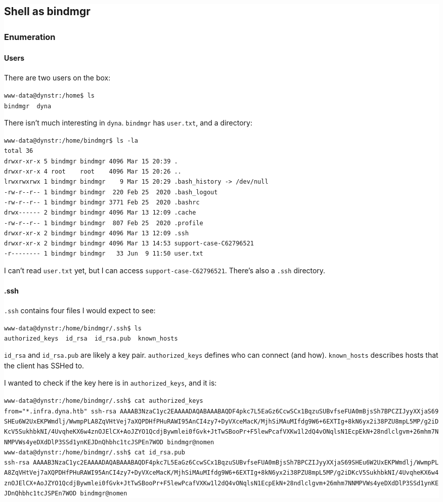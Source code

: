 ## Shell as bindmgr

### Enumeration

#### Users

There are two users on the box:

    
    
    www-data@dynstr:/home$ ls
    bindmgr  dyna
    

There isn’t much interesting in `dyna`. `bindmgr` has `user.txt`, and a
directory:

    
    
    www-data@dynstr:/home/bindmgr$ ls -la
    total 36
    drwxr-xr-x 5 bindmgr bindmgr 4096 Mar 15 20:39 .
    drwxr-xr-x 4 root    root    4096 Mar 15 20:26 ..
    lrwxrwxrwx 1 bindmgr bindmgr    9 Mar 15 20:29 .bash_history -> /dev/null
    -rw-r--r-- 1 bindmgr bindmgr  220 Feb 25  2020 .bash_logout
    -rw-r--r-- 1 bindmgr bindmgr 3771 Feb 25  2020 .bashrc
    drwx------ 2 bindmgr bindmgr 4096 Mar 13 12:09 .cache
    -rw-r--r-- 1 bindmgr bindmgr  807 Feb 25  2020 .profile
    drwxr-xr-x 2 bindmgr bindmgr 4096 Mar 13 12:09 .ssh
    drwxr-xr-x 2 bindmgr bindmgr 4096 Mar 13 14:53 support-case-C62796521
    -r-------- 1 bindmgr bindmgr   33 Jun  9 11:50 user.txt
    
    

I can’t read `user.txt` yet, but I can access `support-case-C62796521`.
There’s also a `.ssh` directory.

#### .ssh

`.ssh` contains four files I would expect to see:

    
    
    www-data@dynstr:/home/bindmgr/.ssh$ ls
    authorized_keys  id_rsa  id_rsa.pub  known_hosts
    

`id_rsa` and `id_rsa.pub` are likely a key pair. `authorized_keys` defines who
can connect (and how). `known_hosts` describes hosts that the client has SSHed
to.

I wanted to check if the key here is in `authorized_keys`, and it is:

    
    
    www-data@dynstr:/home/bindmgr/.ssh$ cat authorized_keys 
    from="*.infra.dyna.htb" ssh-rsa AAAAB3NzaC1yc2EAAAADAQABAAABAQDF4pkc7L5EaGz6CcwSCx1BqzuSUBvfseFUA0mBjsSh7BPCZIJyyXXjaS69SHEu6W2UxEKPWmdlj/WwmpPLA8ZqVHtVej7aXQPDHfPHuRAWI95AnCI4zy7+DyVXceMacK/MjhSiMAuMIfdg9W6+6EXTIg+8kN6yx2i38PZU8mpL5MP/g2iDKcV5SukhbkNI/4UvqheKX6w4znOJElCX+AoJZYO1QcdjBywmlei0fGvk+JtTwSBooPr+F5lewPcafVXKw1l2dQ4vONqlsN1EcpEkN+28ndlclgvm+26mhm7NNMPVWs4yeDXdDlP3SSd1ynKEJDnQhbhc1tcJSPEn7WOD bindmgr@nomen
    www-data@dynstr:/home/bindmgr/.ssh$ cat id_rsa.pub 
    ssh-rsa AAAAB3NzaC1yc2EAAAADAQABAAABAQDF4pkc7L5EaGz6CcwSCx1BqzuSUBvfseFUA0mBjsSh7BPCZIJyyXXjaS69SHEu6W2UxEKPWmdlj/WwmpPLA8ZqVHtVej7aXQPDHfPHuRAWI95AnCI4zy7+DyVXceMacK/MjhSiMAuMIfdg9W6+6EXTIg+8kN6yx2i38PZU8mpL5MP/g2iDKcV5SukhbkNI/4UvqheKX6w4znOJElCX+AoJZYO1QcdjBywmlei0fGvk+JtTwSBooPr+F5lewPcafVXKw1l2dQ4vONqlsN1EcpEkN+28ndlclgvm+26mhm7NNMPVWs4yeDXdDlP3SSd1ynKEJDnQhbhc1tcJSPEn7WOD bindmgr@nomen
    